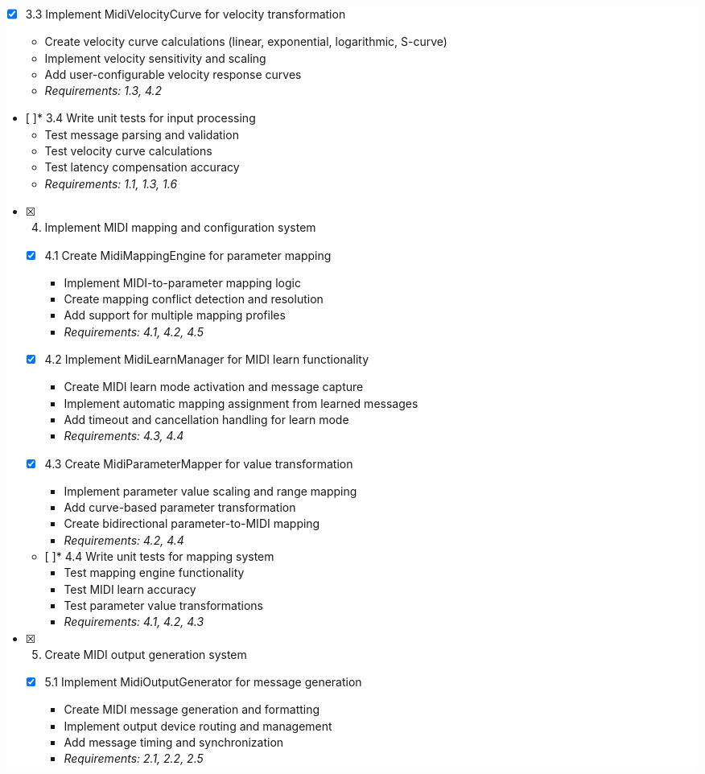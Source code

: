   - [x] 3.3 Implement MidiVelocityCurve for velocity transformation


    - Create velocity curve calculations (linear, exponential, logarithmic, S-curve)
    - Implement velocity sensitivity and scaling
    - Add user-configurable velocity response curves
    - _Requirements: 1.3, 4.2_

  - [ ]* 3.4 Write unit tests for input processing
    - Test message parsing and validation
    - Test velocity curve calculations
    - Test latency compensation accuracy
    - _Requirements: 1.1, 1.3, 1.6_

- [x] 4. Implement MIDI mapping and configuration system





  - [x] 4.1 Create MidiMappingEngine for parameter mapping


    - Implement MIDI-to-parameter mapping logic
    - Create mapping conflict detection and resolution
    - Add support for multiple mapping profiles
    - _Requirements: 4.1, 4.2, 4.5_

  - [x] 4.2 Implement MidiLearnManager for MIDI learn functionality


    - Create MIDI learn mode activation and message capture
    - Implement automatic mapping assignment from learned messages
    - Add timeout and cancellation handling for learn mode
    - _Requirements: 4.3, 4.4_

  - [x] 4.3 Create MidiParameterMapper for value transformation


    - Implement parameter value scaling and range mapping
    - Add curve-based parameter transformation
    - Create bidirectional parameter-to-MIDI mapping
    - _Requirements: 4.2, 4.4_

  - [ ]* 4.4 Write unit tests for mapping system
    - Test mapping engine functionality
    - Test MIDI learn accuracy
    - Test parameter value transformations
    - _Requirements: 4.1, 4.2, 4.3_

- [x] 5. Create MIDI output generation system





  - [x] 5.1 Implement MidiOutputGenerator for message generation


    - Create MIDI message generation and formatting
    - Implement output device routing and management
    - Add message timing and synchronization
    - _Requirements: 2.1, 2.2, 2.5_
